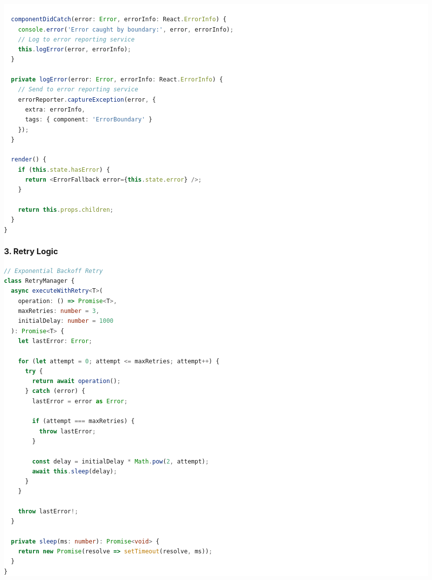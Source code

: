 ```typescript

  componentDidCatch(error: Error, errorInfo: React.ErrorInfo) {
    console.error('Error caught by boundary:', error, errorInfo);
    // Log to error reporting service
    this.logError(error, errorInfo);
  }

  private logError(error: Error, errorInfo: React.ErrorInfo) {
    // Send to error reporting service
    errorReporter.captureException(error, {
      extra: errorInfo,
      tags: { component: 'ErrorBoundary' }
    });
  }

  render() {
    if (this.state.hasError) {
      return <ErrorFallback error={this.state.error} />;
    }

    return this.props.children;
  }
}
```

### 3. Retry Logic

```typescript
// Exponential Backoff Retry
class RetryManager {
  async executeWithRetry<T>(
    operation: () => Promise<T>,
    maxRetries: number = 3,
    initialDelay: number = 1000
  ): Promise<T> {
    let lastError: Error;
    
    for (let attempt = 0; attempt <= maxRetries; attempt++) {
      try {
        return await operation();
      } catch (error) {
        lastError = error as Error;
        
        if (attempt === maxRetries) {
          throw lastError;
        }
        
        const delay = initialDelay * Math.pow(2, attempt);
        await this.sleep(delay);
      }
    }
    
    throw lastError!;
  }

  private sleep(ms: number): Promise<void> {
    return new Promise(resolve => setTimeout(resolve, ms));
  }
}
```
